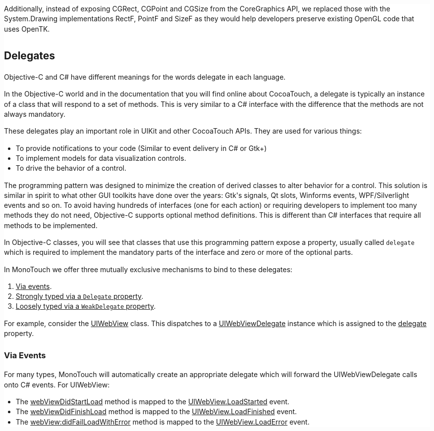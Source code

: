 Additionally, instead of exposing CGRect, CGPoint and CGSize from the CoreGraphics API, we replaced those with the System.Drawing implementations RectF, PointF and SizeF as they would help developers preserve existing OpenGL code that uses OpenTK.

Delegates
---------

Objective-C and C\# have different meanings for the words delegate in each language.

In the Objective-C world and in the documentation that you will find online about CocoaTouch, a delegate is typically an instance of a class that will respond to a set of methods. This is very similar to a C\# interface with the difference that the methods are not always mandatory.

 These delegates play an important role in UIKit and other CocoaTouch APIs. They are used for various things:

-   To provide notifications to your code (Similar to event delivery in C\# or Gtk+)
-   To implement models for data visualization controls.
-   To drive the behavior of a control.

The programming pattern was designed to minimize the creation of derived classes to alter behavior for a control. This solution is similar in spirit to what other GUI toolkits have done over the years: Gtk's signals, Qt slots, Winforms events, WPF/Silverlight events and so on. To avoid having hundreds of interfaces (one for each action) or requiring developers to implement too many methods they do not need, Objective-C supports optional method definitions. This is different than C\# interfaces that require all methods to be implemented.

In Objective-C classes, you will see that classes that use this programming pattern expose a property, usually called `delegate` which is required to implement the mandatory parts of the interface and zero or more of the optional parts.

In MonoTouch we offer three mutually exclusive mechanisms to bind to these delegates:

1.  [Via events](#events).
2.  [Strongly typed via a `Delegate` property](#strongdelegate).
3.  [Loosely typed via a `WeakDelegate` property](#weakdelegate).

For example, consider the [UIWebView](http://developer.apple.com/iphone/library/documentation/UIKit/Reference/UIWebView_Class/Reference/Reference.html) class. This dispatches to a [UIWebViewDelegate](http://developer.apple.com/iphone/library/documentation/UIKit/Reference/UIWebViewDelegate_Protocol/Reference/Reference.html) instance which is assigned to the [delegate](http://developer.apple.com/iphone/library/documentation/UIKit/Reference/UIWebView_Class/Reference/Reference.html#//apple_ref/occ/instp/UIWebView/delegate) property.

### Via Events

For many types, MonoTouch will automatically create an appropriate delegate which will forward the UIWebViewDelegate calls onto C\# events. For UIWebView:

-   The [webViewDidStartLoad](http://developer.apple.com/iphone/library/documentation/UIKit/Reference/UIWebViewDelegate_Protocol/Reference/Reference.html#//apple_ref/occ/intfm/UIWebViewDelegate/webViewDidStartLoad:) method is mapped to the [UIWebView.LoadStarted](http://www.go-mono.com/docs/index.aspx?link=E:MonoTouch.UIKit.UIWebView.LoadStarted) event.
-   The [webViewDidFinishLoad](http://developer.apple.com/iphone/library/documentation/UIKit/Reference/UIWebViewDelegate_Protocol/Reference/Reference.html#//apple_ref/occ/intfm/UIWebViewDelegate/webViewDidFinishLoad:) method is mapped to the [UIWebView.LoadFinished](http://www.go-mono.com/docs/index.aspx?link=E:MonoTouch.UIKit.UIWebView.LoadFinished) event.
-   The [webView:didFailLoadWithError](http://developer.apple.com/iphone/library/documentation/UIKit/Reference/UIWebViewDelegate_Protocol/Reference/Reference.html#//apple_ref/occ/intfm/UIWebViewDelegate/webView:didFailLoadWithError:) method is mapped to the [UIWebView.LoadError](http://www.go-mono.com/docs/index.aspx?link=E:MonoTouch.UIKit.UIWebView.LoadError) event.

